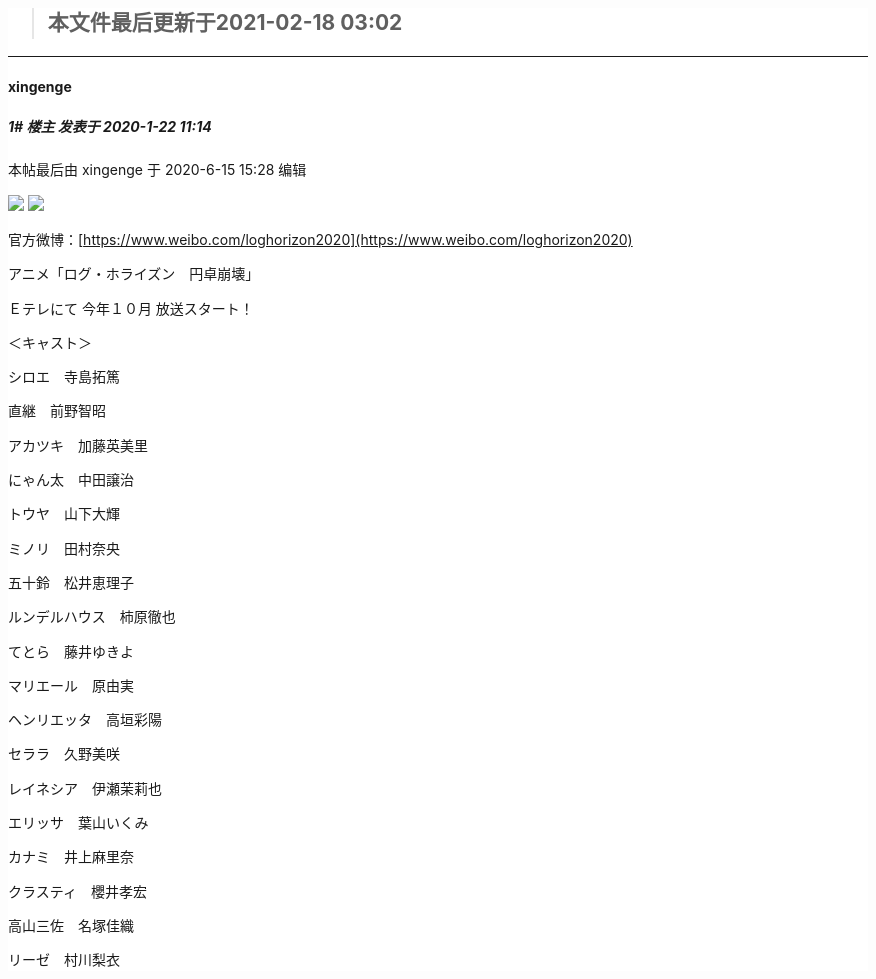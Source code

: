 > ## **本文件最后更新于2021-02-18 03:02** 


-----

####  xingenge  
##### 1#       楼主       发表于 2020-1-22 11:14


 本帖最后由 xingenge 于 2020-6-15 15:28 编辑 

<img src="https://files.catbox.moe/odcr51.jpg" referrerpolicy="no-referrer">

<img src="https://wx2.sinaimg.cn/mw1024/0068TvVBgy1gb55vfj7qej30cg04y74t.jpg" referrerpolicy="no-referrer">


官方微博：[https://www.weibo.com/loghorizon2020](https://www.weibo.com/loghorizon2020)


アニメ「ログ・ホライズン　円卓崩壊」　

Ｅテレにて 今年１０月 放送スタート！


＜キャスト＞

シロエ　寺島拓篤

直継　前野智昭

アカツキ　加藤英美里

にゃん太　中田譲治

トウヤ　山下大輝

ミノリ　田村奈央

五十鈴　松井恵理子

ルンデルハウス　柿原徹也

てとら　藤井ゆきよ


マリエール　原由実

ヘンリエッタ　高垣彩陽

セララ　久野美咲


レイネシア　伊瀬茉莉也

エリッサ　葉山いくみ


カナミ　井上麻里奈

クラスティ　櫻井孝宏

高山三佐　名塚佳織

リーゼ　村川梨衣
